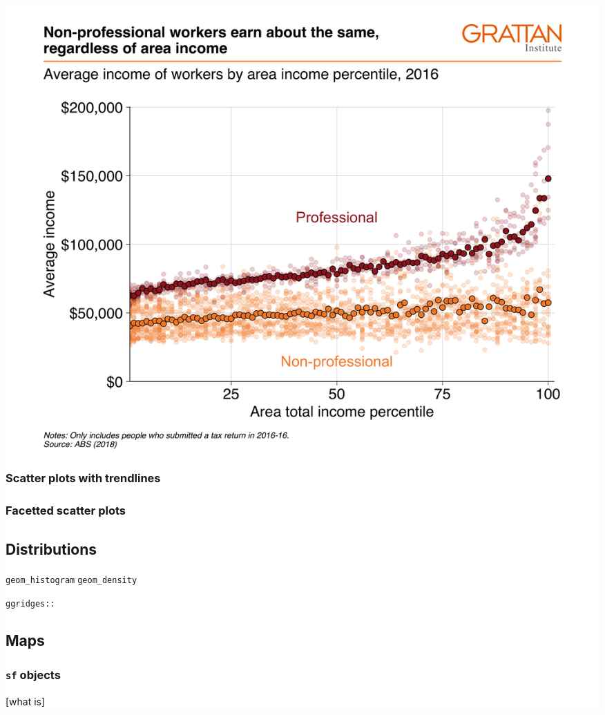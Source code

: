 
![](atlas/scatter_layer.png)


### Scatter plots with trendlines

### Facetted scatter plots


## Distributions

`geom_histogram`
`geom_density`

`ggridges::`


## Maps

### `sf` objects
[what is]
